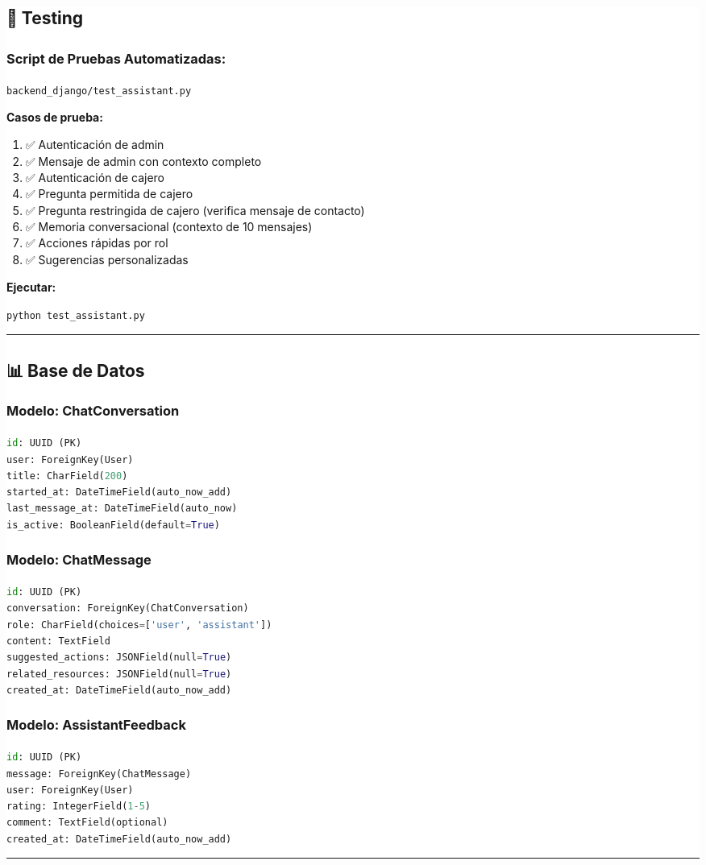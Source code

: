 
## 🧪 Testing

### **Script de Pruebas Automatizadas:**
`backend_django/test_assistant.py`

**Casos de prueba:**
1. ✅ Autenticación de admin
2. ✅ Mensaje de admin con contexto completo
3. ✅ Autenticación de cajero
4. ✅ Pregunta permitida de cajero
5. ✅ Pregunta restringida de cajero (verifica mensaje de contacto)
6. ✅ Memoria conversacional (contexto de 10 mensajes)
7. ✅ Acciones rápidas por rol
8. ✅ Sugerencias personalizadas

**Ejecutar:**
```bash
python test_assistant.py
```

---

## 📊 Base de Datos

### **Modelo: ChatConversation**
```python
id: UUID (PK)
user: ForeignKey(User)
title: CharField(200)
started_at: DateTimeField(auto_now_add)
last_message_at: DateTimeField(auto_now)
is_active: BooleanField(default=True)
```

### **Modelo: ChatMessage**
```python
id: UUID (PK)
conversation: ForeignKey(ChatConversation)
role: CharField(choices=['user', 'assistant'])
content: TextField
suggested_actions: JSONField(null=True)
related_resources: JSONField(null=True)
created_at: DateTimeField(auto_now_add)
```

### **Modelo: AssistantFeedback**
```python
id: UUID (PK)
message: ForeignKey(ChatMessage)
user: ForeignKey(User)
rating: IntegerField(1-5)
comment: TextField(optional)
created_at: DateTimeField(auto_now_add)
```

---